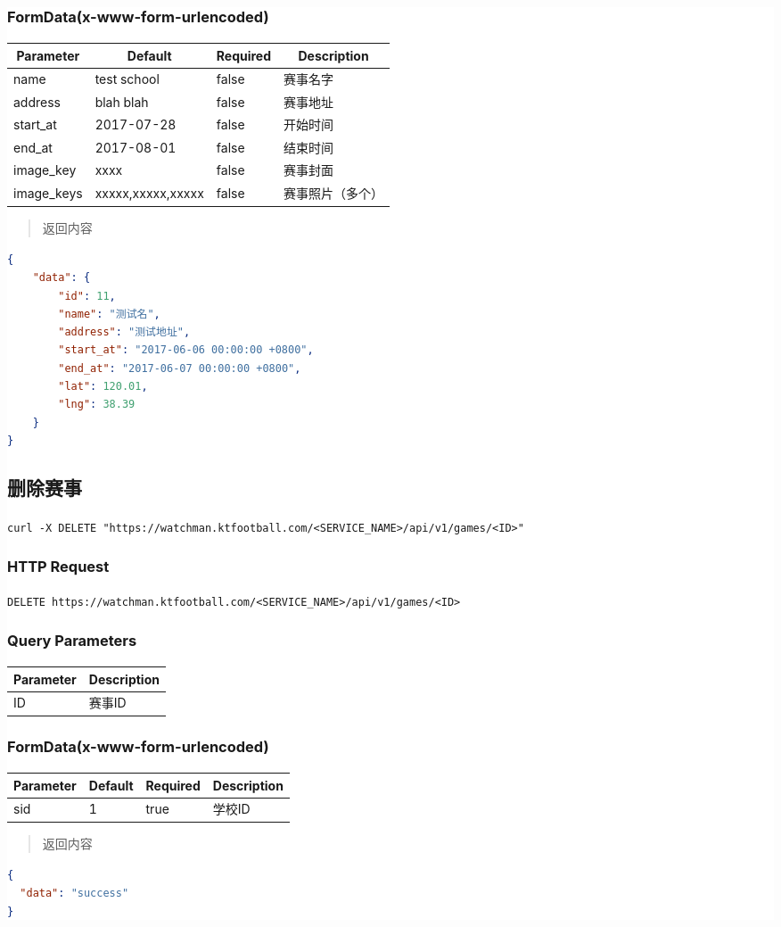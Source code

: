 ### FormData(x-www-form-urlencoded)

Parameter | Default | Required | Description
--------- | ------- | ---------| -----------
name|test school|false|赛事名字
address|blah blah|false|赛事地址
start_at|2017-07-28|false|开始时间
end_at|2017-08-01|false|结束时间
image_key|xxxx|false|赛事封面
image_keys|xxxxx,xxxxx,xxxxx|false|赛事照片（多个）
> 返回内容

```json
{
    "data": {
        "id": 11,
        "name": "测试名",
        "address": "测试地址",
        "start_at": "2017-06-06 00:00:00 +0800",
        "end_at": "2017-06-07 00:00:00 +0800",
        "lat": 120.01,
        "lng": 38.39
    }
}
```

## 删除赛事

```shell
curl -X DELETE "https://watchman.ktfootball.com/<SERVICE_NAME>/api/v1/games/<ID>"
```

### HTTP Request

  `DELETE https://watchman.ktfootball.com/<SERVICE_NAME>/api/v1/games/<ID>`

### Query Parameters
Parameter | Description
--------- | -----------
ID|赛事ID

### FormData(x-www-form-urlencoded)

Parameter | Default | Required | Description
--------- | ------- | ---------| -----------
sid|1|true|学校ID

> 返回内容

```json
{
  "data": "success"
}
```
